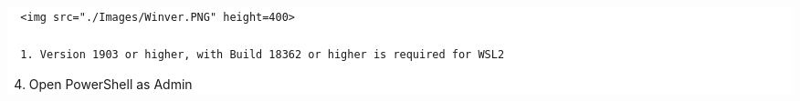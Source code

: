       <img src="./Images/Winver.PNG" height=400>
   
      1. Version 1903 or higher, with Build 18362 or higher is required for WSL2
   
   4. Open PowerShell as Admin 

